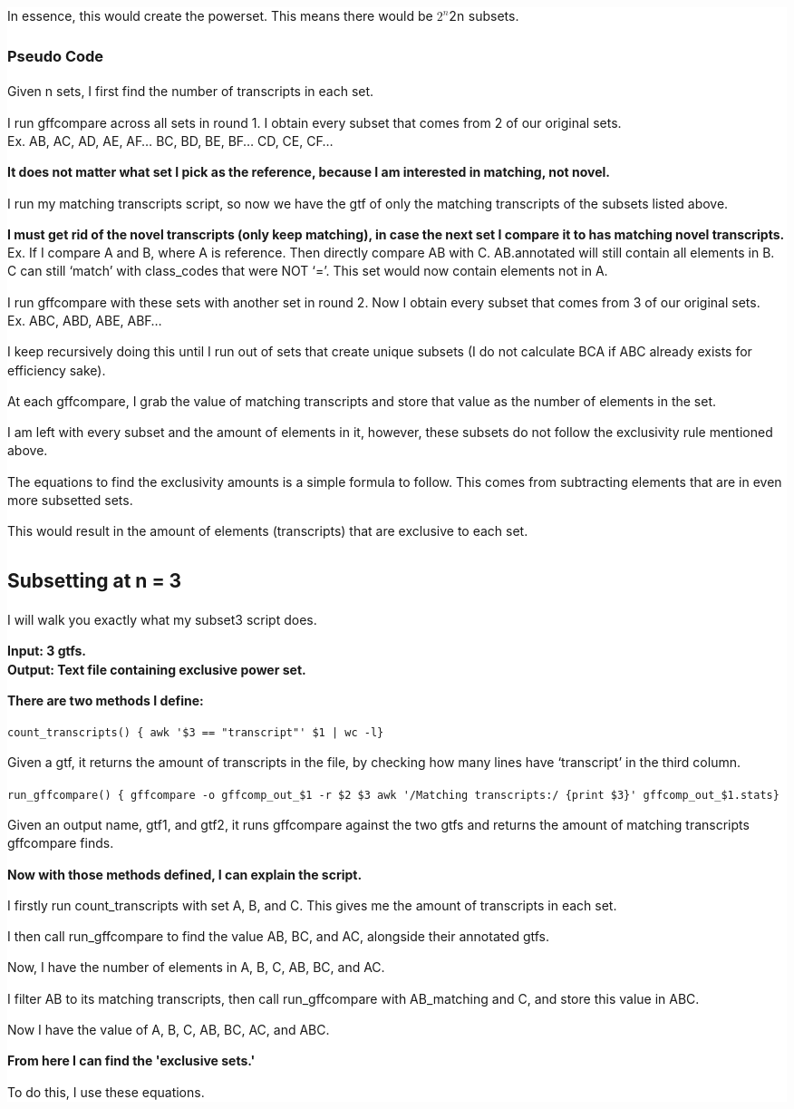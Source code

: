 <p>In essence, this would create the powerset. This means there would be  <span class="katex--inline"><span class="katex"><span class="katex-mathml"><math xmlns="http://www.w3.org/1998/Math/MathML"><semantics><mrow><msup><mn>2</mn><mi>n</mi></msup></mrow><annotation encoding="application/x-tex">2^n</annotation></semantics></math></span><span class="katex-html" aria-hidden="true"><span class="base"><span class="strut" style="height: 0.664392em; vertical-align: 0em;"></span><span class="mord"><span class="mord">2</span><span class="msupsub"><span class="vlist-t"><span class="vlist-r"><span class="vlist" style="height: 0.664392em;"><span class="" style="top: -3.063em; margin-right: 0.05em;"><span class="pstrut" style="height: 2.7em;"></span><span class="sizing reset-size6 size3 mtight"><span class="mord mathnormal mtight">n</span></span></span></span></span></span></span></span></span></span></span></span> subsets.</p>
<h3 id="pseudo-code">Pseudo Code</h3>
<p>Given n sets, I first find the number of transcripts in each set.</p>
<p>I run gffcompare across all sets in round 1. I obtain every subset that comes from 2 of our original sets.<br>
Ex. AB, AC, AD, AE, AF… BC, BD, BE, BF… CD, CE, CF…</p>
<p><strong>It does not matter what set I pick as the reference, because I am interested in matching, not novel.</strong></p>
<p>I run my matching transcripts script, so now we have the gtf of only the matching transcripts of the subsets listed above.</p>
<p><strong>I must get rid of the novel transcripts (only keep matching), in case the next set I compare it to has matching novel transcripts.</strong><br>
Ex. If I compare A and B, where A is reference. Then directly compare AB with C. AB.annotated will still contain all elements in B. C can still ‘match’ with class_codes that were NOT ‘=’. This set would now contain elements not in A.</p>
<p>I run gffcompare with these sets with another set in round 2. Now I obtain every subset that comes from 3 of our original sets.<br>
Ex. ABC, ABD, ABE, ABF…</p>
<p>I keep recursively doing this until I run out of sets that create unique subsets (I do not calculate BCA if ABC already exists for efficiency sake).</p>
<p>At each gffcompare, I grab the value of matching transcripts and store that value as the number of elements in the set.</p>
<p>I am left with every subset and the amount of elements in it, however, these subsets do not follow the exclusivity rule mentioned above.</p>
<p>The equations to find the exclusivity amounts is a simple formula to follow. This comes from subtracting elements that are in even more subsetted sets.</p>
<p>This would result in the amount of elements (transcripts) that are exclusive to each set.</p>
<h2 id="subsetting-at-n--3">Subsetting at n = 3</h2>
<p>I will walk you exactly what my subset3 script does.</p>
<p><strong>Input: 3 gtfs.</strong><br>
<strong>Output: Text file containing exclusive power set.</strong></p>
<p><strong>There are two methods I define:</strong></p>
<p><code>count_transcripts() { awk '$3 == "transcript"' $1 | wc -l}</code></p>
<p>Given a gtf, it returns the amount of transcripts in the file, by checking how many lines have ‘transcript’ in the third column.</p>
<p><code>run_gffcompare() { gffcompare -o gffcomp_out_$1 -r $2 $3 awk '/Matching transcripts:/ {print $3}' gffcomp_out_$1.stats}</code></p>
<p>Given an output name, gtf1, and gtf2, it runs gffcompare against the two gtfs and returns the amount of matching transcripts gffcompare finds.</p>
<p><strong>Now with those methods defined, I can explain the script.</strong></p>
<p>I firstly run count_transcripts with set A, B, and C. This gives me the amount of transcripts in each set.</p>
<p>I then call run_gffcompare to find the value AB, BC, and AC, alongside their annotated gtfs.</p>
<p>Now, I have the number of elements in A, B, C, AB, BC, and AC.</p>
<p>I filter AB to its matching transcripts, then call run_gffcompare with AB_matching and C, and store this value in ABC.</p>
<p>Now I have the value of A, B, C, AB, BC, AC, and ABC.</p>
<p><strong>From here I can find the 'exclusive sets.'</strong></p>
<p>To do this, I use these equations.</p>